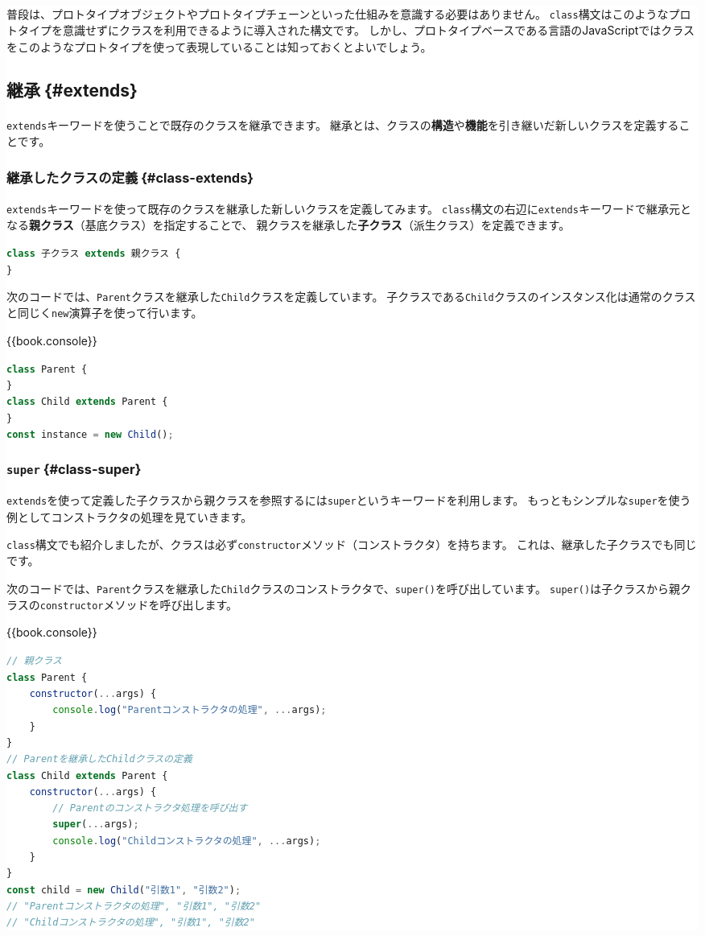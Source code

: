 普段は、プロトタイプオブジェクトやプロトタイプチェーンといった仕組みを意識する必要はありません。
`class`構文はこのようなプロトタイプを意識せずにクラスを利用できるように導入された構文です。
しかし、プロトタイプベースである言語のJavaScriptではクラスをこのようなプロトタイプを使って表現していることは知っておくとよいでしょう。



## 継承 {#extends}

`extends`キーワードを使うことで既存のクラスを継承できます。 継承とは、クラスの**構造**や**機能**を引き継いだ新しいクラスを定義することです。

### 継承したクラスの定義 {#class-extends}

`extends`キーワードを使って既存のクラスを継承した新しいクラスを定義してみます。
`class`構文の右辺に`extends`キーワードで継承元となる**親クラス**（基底クラス）を指定することで、
親クラスを継承した**子クラス**（派生クラス）を定義できます。



```js
class 子クラス extends 親クラス {
}
```

次のコードでは、`Parent`クラスを継承した`Child`クラスを定義しています。
子クラスである`Child`クラスのインスタンス化は通常のクラスと同じく`new`演算子を使って行います。

{{book.console}}
```js
class Parent {
}
class Child extends Parent {
}
const instance = new Child();
```

### `super` {#class-super}

`extends`を使って定義した子クラスから親クラスを参照するには`super`というキーワードを利用します。
もっともシンプルな`super`を使う例としてコンストラクタの処理を見ていきます。

`class`構文でも紹介しましたが、クラスは必ず`constructor`メソッド（コンストラクタ）を持ちます。 これは、継承した子クラスでも同じです。



次のコードでは、`Parent`クラスを継承した`Child`クラスのコンストラクタで、`super()`を呼び出しています。
`super()`は子クラスから親クラスの`constructor`メソッドを呼び出します。

{{book.console}}
```js
// 親クラス
class Parent {
    constructor(...args) {
        console.log("Parentコンストラクタの処理", ...args);
    }
}
// Parentを継承したChildクラスの定義
class Child extends Parent {
    constructor(...args) {
        // Parentのコンストラクタ処理を呼び出す
        super(...args);
        console.log("Childコンストラクタの処理", ...args);
    }
}
const child = new Child("引数1", "引数2");
// "Parentコンストラクタの処理", "引数1", "引数2"
// "Childコンストラクタの処理", "引数1", "引数2"
```
